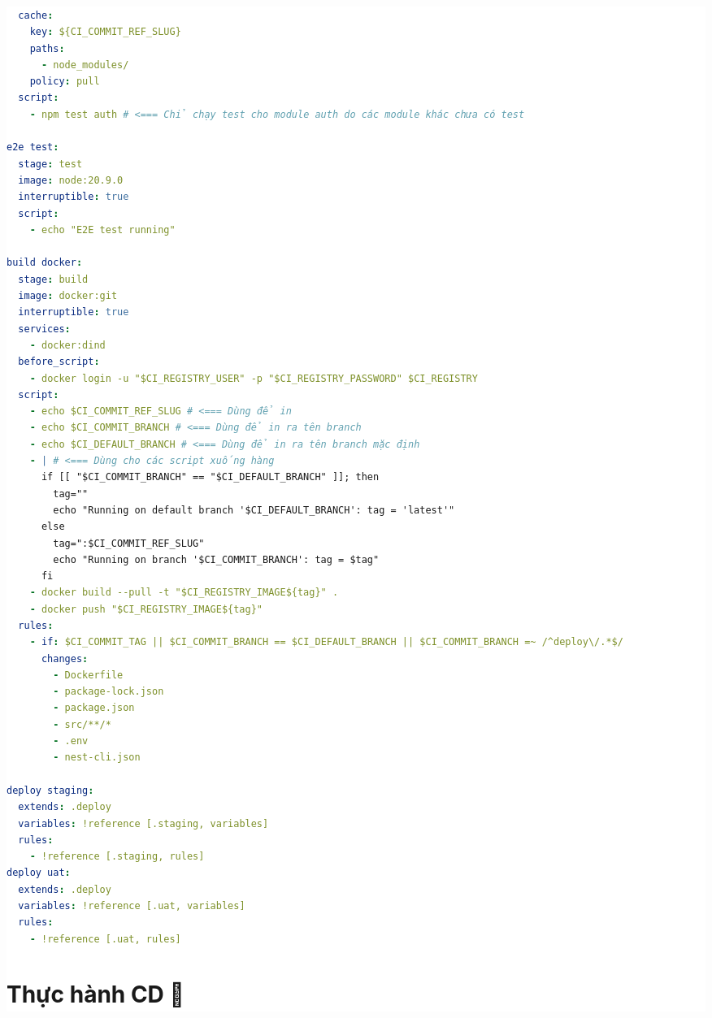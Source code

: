 ```.gitlab-ci.yml
  cache:
    key: ${CI_COMMIT_REF_SLUG}
    paths:
      - node_modules/
    policy: pull
  script:
    - npm test auth # <=== Chỉ chạy test cho module auth do các module khác chưa có test

e2e test:
  stage: test
  image: node:20.9.0
  interruptible: true
  script:
    - echo "E2E test running"

build docker:
  stage: build
  image: docker:git
  interruptible: true
  services:
    - docker:dind
  before_script:
    - docker login -u "$CI_REGISTRY_USER" -p "$CI_REGISTRY_PASSWORD" $CI_REGISTRY
  script:
    - echo $CI_COMMIT_REF_SLUG # <=== Dùng để in
    - echo $CI_COMMIT_BRANCH # <=== Dùng để in ra tên branch
    - echo $CI_DEFAULT_BRANCH # <=== Dùng để in ra tên branch mặc định
    - | # <=== Dùng cho các script xuống hàng
      if [[ "$CI_COMMIT_BRANCH" == "$CI_DEFAULT_BRANCH" ]]; then
        tag=""
        echo "Running on default branch '$CI_DEFAULT_BRANCH': tag = 'latest'"
      else
        tag=":$CI_COMMIT_REF_SLUG"
        echo "Running on branch '$CI_COMMIT_BRANCH': tag = $tag"
      fi
    - docker build --pull -t "$CI_REGISTRY_IMAGE${tag}" .
    - docker push "$CI_REGISTRY_IMAGE${tag}"
  rules:
    - if: $CI_COMMIT_TAG || $CI_COMMIT_BRANCH == $CI_DEFAULT_BRANCH || $CI_COMMIT_BRANCH =~ /^deploy\/.*$/
      changes:
        - Dockerfile
        - package-lock.json
        - package.json
        - src/**/*
        - .env
        - nest-cli.json

deploy staging:
  extends: .deploy
  variables: !reference [.staging, variables]
  rules:
    - !reference [.staging, rules]
deploy uat:
  extends: .deploy
  variables: !reference [.uat, variables]
  rules:
    - !reference [.uat, rules]
```
# Thực hành CD 🚀